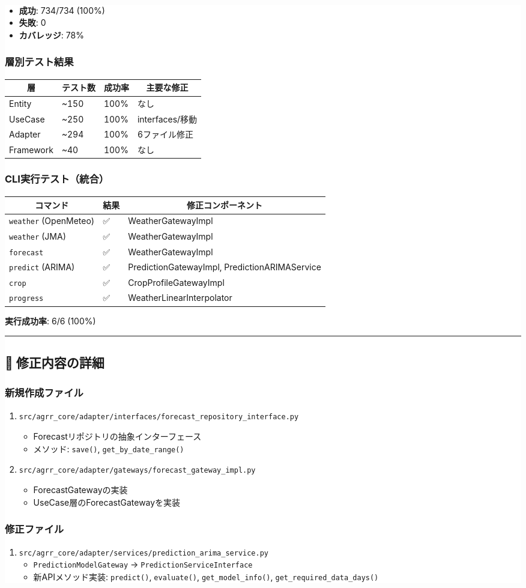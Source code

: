 - **成功**: 734/734 (100%)
- **失敗**: 0
- **カバレッジ**: 78%

### 層別テスト結果

| 層 | テスト数 | 成功率 | 主要な修正 |
|----|---------|--------|-----------|
| Entity | ~150 | 100% | なし |
| UseCase | ~250 | 100% | interfaces/移動 |
| Adapter | ~294 | 100% | 6ファイル修正 |
| Framework | ~40 | 100% | なし |

### CLI実行テスト（統合）

| コマンド | 結果 | 修正コンポーネント |
|---------|------|------------------|
| `weather` (OpenMeteo) | ✅ | WeatherGatewayImpl |
| `weather` (JMA) | ✅ | WeatherGatewayImpl |
| `forecast` | ✅ | WeatherGatewayImpl |
| `predict` (ARIMA) | ✅ | PredictionGatewayImpl, PredictionARIMAService |
| `crop` | ✅ | CropProfileGatewayImpl |
| `progress` | ✅ | WeatherLinearInterpolator |

**実行成功率**: 6/6 (100%)

---

## 🔧 修正内容の詳細

### 新規作成ファイル

1. `src/agrr_core/adapter/interfaces/forecast_repository_interface.py`
   - Forecastリポジトリの抽象インターフェース
   - メソッド: `save()`, `get_by_date_range()`

2. `src/agrr_core/adapter/gateways/forecast_gateway_impl.py`
   - ForecastGatewayの実装
   - UseCase層のForecastGatewayを実装

### 修正ファイル

1. `src/agrr_core/adapter/services/prediction_arima_service.py`
   - `PredictionModelGateway` → `PredictionServiceInterface`
   - 新APIメソッド実装: `predict()`, `evaluate()`, `get_model_info()`, `get_required_data_days()`
